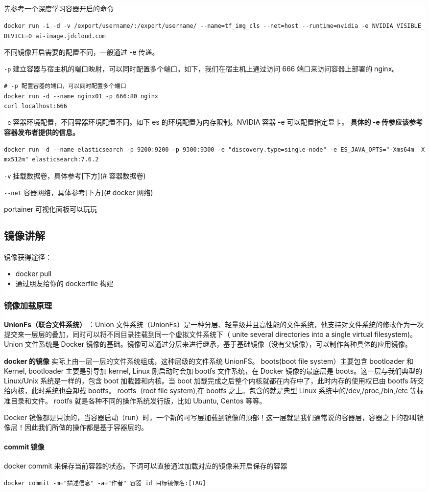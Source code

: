先参考一个深度学习容器开启的命令

`docker run -i -d -v /export/username/:/export/username/ --name=tf_img_cls --net=host --runtime=nvidia -e NVIDIA_VISIBLE_DEVICE=0 ai-image.jdcloud.com`

不同镜像开启需要的配置不同，一般通过 -e 传递。

`-p` 建立容器与宿主机的端口映射，可以同时配置多个端口。如下，我们在宿主机上通过访问 666 端口来访问容器上部署的 nginx。

```shell
# -p 配置容器的端口，可以同时配置多个端口
docker run -d --name nginx01 -p 666:80 nginx
curl localhost:666
```

`-e` 容器环境配置，不同容器环境配置不同。如下 es 的环境配置为内存限制。NVIDIA 容器 -e 可以配置指定显卡。 **具体的 -e 传参应该参考容器发布者提供的信息。** 

```shell
docker run -d --name elasticsearch -p 9200:9200 -p 9300:9300 -e "discovery.type=single-node" -e ES_JAVA_OPTS="-Xms64m -Xmx512m" elasticsearch:7.6.2
```

`-v` 挂载数据卷，具体参考[下方](# 容器数据卷)

`--net` 容器网络，具体参考[下方](# docker 网络) 



portainer 可视化面板可以玩玩

## 镜像讲解

镜像获得途径：

+ docker pull
+ 通过朋友给你的 dockerfile 构建

### 镜像加载原理

 **UnionFs（联合文件系统）** ：Union 文件系统（UnionFs）是一种分层、轻量级并且高性能的文件系统，他支持对文件系统的修改作为一次提交来一层层的叠加，同时可以将不同目录挂载到同一个虚拟文件系统下（ unite several directories into a single virtual filesystem)。Union 文件系统是 Docker 镜像的基础。镜像可以通过分层来进行继承，基于基础镜像（没有父镜像），可以制作各种具体的应用镜像。

 **docker 的镜像**  实际上由一层一层的文件系统组成，这种层级的文件系统 UnionFS。
boots(boot file system）主要包含 bootloader 和 Kernel, bootloader 主要是引导加 kernel, Linux 刚启动时会加 bootfs 文件系统，在 Docker 镜像的最底层是 boots。这一层与我们典型的 Linux/Unix 系统是一样的，包含 boot 加載器和内核。当 boot 加载完成之后整个内核就都在内存中了，此时内存的使用权已由 bootfs 转交给内核，此时系统也会卸载 bootfs。
rootfs（root file system),在 bootfs 之上。包含的就是典型 Linux 系统中的/dev,/proc,/bin,/etc 等标准目录和文件。 rootfs 就是各种不同的操作系统发行版，比如 Ubuntu, Centos 等等。

Docker 镜像都是只读的，当容器启动（run）时，一个新的可写层加载到镜像的顶部！这一层就是我们通常说的容器层，容器之下的都叫镜像层！因此我们所做的操作都是基于容器层的。

#### commit 镜像

docker commit 来保存当前容器的状态。下词可以直接通过加载对应的镜像来开启保存的容器

```shell
docker commit -m="描述信息" -a="作者" 容器 id 目标镜像名:[TAG]
```
